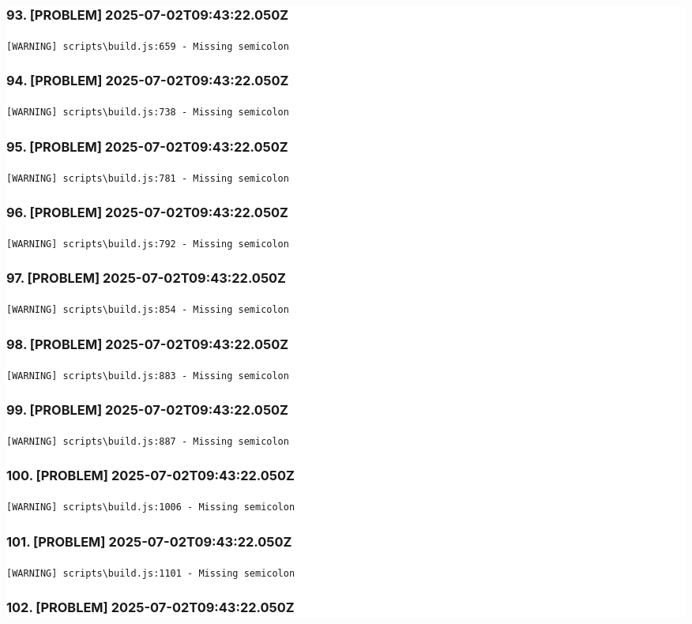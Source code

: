 ### 93. [PROBLEM] 2025-07-02T09:43:22.050Z

```
[WARNING] scripts\build.js:659 - Missing semicolon
```

### 94. [PROBLEM] 2025-07-02T09:43:22.050Z

```
[WARNING] scripts\build.js:738 - Missing semicolon
```

### 95. [PROBLEM] 2025-07-02T09:43:22.050Z

```
[WARNING] scripts\build.js:781 - Missing semicolon
```

### 96. [PROBLEM] 2025-07-02T09:43:22.050Z

```
[WARNING] scripts\build.js:792 - Missing semicolon
```

### 97. [PROBLEM] 2025-07-02T09:43:22.050Z

```
[WARNING] scripts\build.js:854 - Missing semicolon
```

### 98. [PROBLEM] 2025-07-02T09:43:22.050Z

```
[WARNING] scripts\build.js:883 - Missing semicolon
```

### 99. [PROBLEM] 2025-07-02T09:43:22.050Z

```
[WARNING] scripts\build.js:887 - Missing semicolon
```

### 100. [PROBLEM] 2025-07-02T09:43:22.050Z

```
[WARNING] scripts\build.js:1006 - Missing semicolon
```

### 101. [PROBLEM] 2025-07-02T09:43:22.050Z

```
[WARNING] scripts\build.js:1101 - Missing semicolon
```

### 102. [PROBLEM] 2025-07-02T09:43:22.050Z
